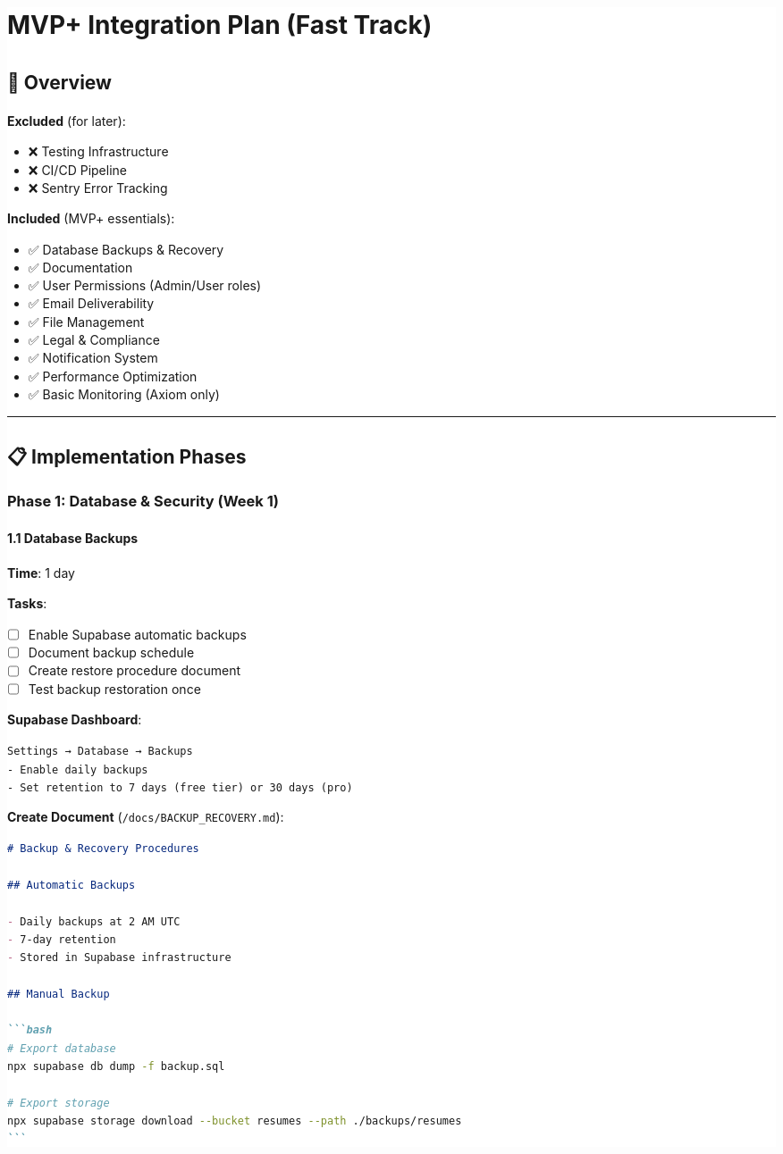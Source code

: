 # MVP+ Integration Plan (Fast Track)

## 🎯 Overview

**Excluded** (for later):

- ❌ Testing Infrastructure
- ❌ CI/CD Pipeline
- ❌ Sentry Error Tracking

**Included** (MVP+ essentials):

- ✅ Database Backups & Recovery
- ✅ Documentation
- ✅ User Permissions (Admin/User roles)
- ✅ Email Deliverability
- ✅ File Management
- ✅ Legal & Compliance
- ✅ Notification System
- ✅ Performance Optimization
- ✅ Basic Monitoring (Axiom only)

---

## 📋 Implementation Phases

### **Phase 1: Database & Security** (Week 1)

#### 1.1 Database Backups

**Time**: 1 day

**Tasks**:

- [ ] Enable Supabase automatic backups
- [ ] Document backup schedule
- [ ] Create restore procedure document
- [ ] Test backup restoration once

**Supabase Dashboard**:

```
Settings → Database → Backups
- Enable daily backups
- Set retention to 7 days (free tier) or 30 days (pro)
```

**Create Document** (`/docs/BACKUP_RECOVERY.md`):

````markdown
# Backup & Recovery Procedures

## Automatic Backups

- Daily backups at 2 AM UTC
- 7-day retention
- Stored in Supabase infrastructure

## Manual Backup

```bash
# Export database
npx supabase db dump -f backup.sql

# Export storage
npx supabase storage download --bucket resumes --path ./backups/resumes
```
````